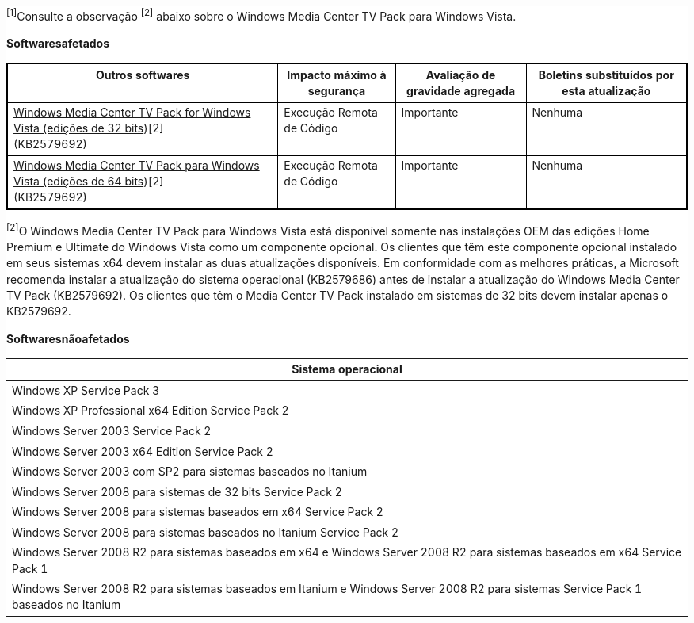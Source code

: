 <sup>[1]</sup>Consulte a observação <sup>[2]</sup> abaixo sobre o Windows Media Center TV Pack para Windows Vista.
  
**Softwaresafetados**

<p> </p>
<table style="border:1px solid black;">
<thead>
<tr class="header">
<th style="border:1px solid black;" >Outros softwares</th>
<th style="border:1px solid black;" >Impacto máximo à segurança</th>
<th style="border:1px solid black;" >Avaliação de gravidade agregada</th>
<th style="border:1px solid black;" >Boletins substituídos por esta atualização</th>
</tr>
</thead>
<tbody>
<tr class="odd">
<td style="border:1px solid black;"><a href="http://www.microsoft.com/downloads/details.aspx?familyid=60e50f72-4001-423c-831c-8ff1f1b8f090">Windows Media Center TV Pack for Windows Vista (edições de 32 bits</a>)[2]<br />
(KB2579692)</td>
<td style="border:1px solid black;">Execução Remota de Código</td>
<td style="border:1px solid black;">Importante</td>
<td style="border:1px solid black;">Nenhuma</td>
</tr>
<tr class="even">
<td style="border:1px solid black;"><a href="http://www.microsoft.com/downloads/details.aspx?familyid=371c7dab-5aa6-4502-80ee-ae69b736b972">Windows Media Center TV Pack para Windows Vista (edições de 64 bits</a>)[2]<br />
(KB2579692)</td>
<td style="border:1px solid black;">Execução Remota de Código</td>
<td style="border:1px solid black;">Importante</td>
<td style="border:1px solid black;">Nenhuma</td>
</tr>
</tbody>
</table>
  
<sup>[2]</sup>O Windows Media Center TV Pack para Windows Vista está disponível somente nas instalações OEM das edições Home Premium e Ultimate do Windows Vista como um componente opcional. Os clientes que têm este componente opcional instalado em seus sistemas x64 devem instalar as duas atualizações disponíveis. Em conformidade com as melhores práticas, a Microsoft recomenda instalar a atualização do sistema operacional (KB2579686) antes de instalar a atualização do Windows Media Center TV Pack (KB2579692). Os clientes que têm o Media Center TV Pack instalado em sistemas de 32 bits devem instalar apenas o KB2579692.
  
**Softwaresnãoafetados**
  
| **Sistema operacional**                                                                                                            |  
|------------------------------------------------------------------------------------------------------------------------------------|  
| Windows XP Service Pack 3                                                                                                          |  
| Windows XP Professional x64 Edition Service Pack 2                                                                                 |  
| Windows Server 2003 Service Pack 2                                                                                                 |  
| Windows Server 2003 x64 Edition Service Pack 2                                                                                     |  
| Windows Server 2003 com SP2 para sistemas baseados no Itanium                                                                      |  
| Windows Server 2008 para sistemas de 32 bits Service Pack 2                                                                        |  
| Windows Server 2008 para sistemas baseados em x64 Service Pack 2                                                                   |  
| Windows Server 2008 para sistemas baseados no Itanium Service Pack 2                                                               |  
| Windows Server 2008 R2 para sistemas baseados em x64 e Windows Server 2008 R2 para sistemas baseados em x64 Service Pack 1         |  
| Windows Server 2008 R2 para sistemas baseados em Itanium e Windows Server 2008 R2 para sistemas Service Pack 1 baseados no Itanium |